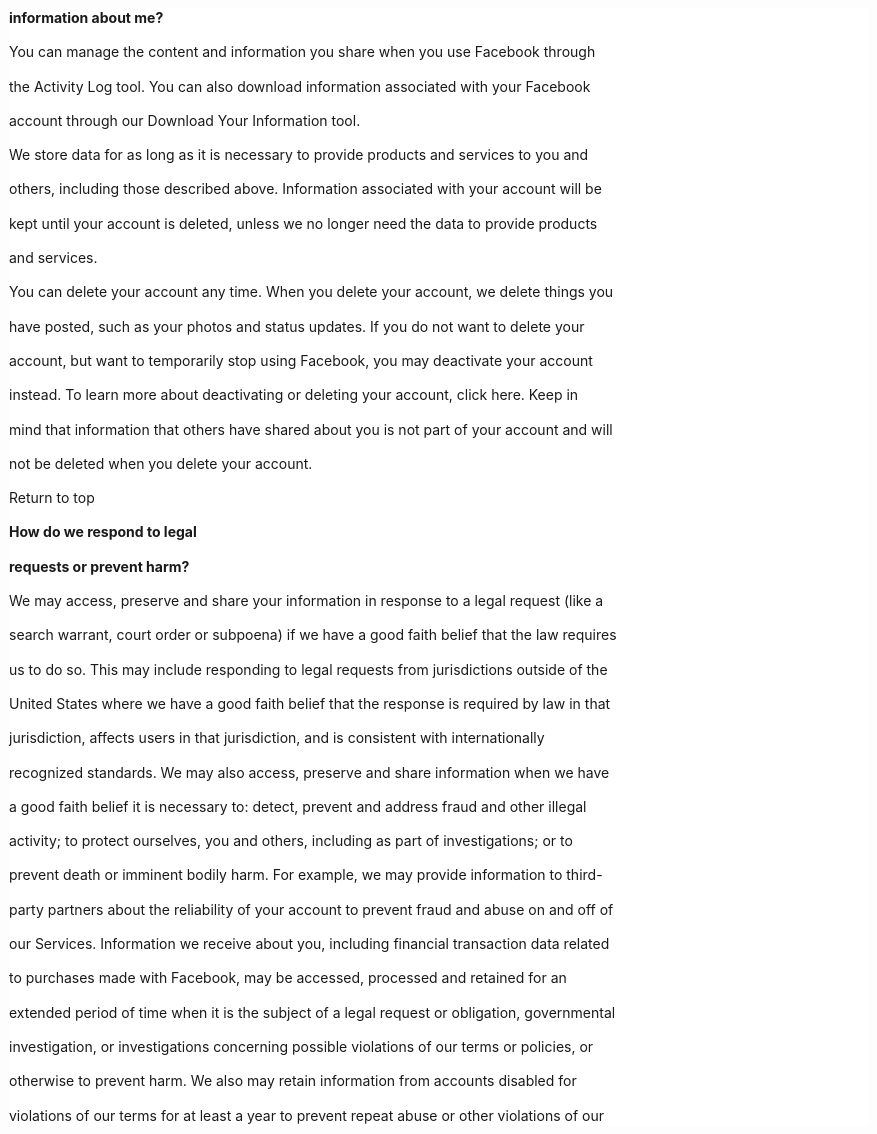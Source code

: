 **information about me?**

You can manage the content and information you share when you use Facebook through

the Activity Log tool. You can also download information associated with your Facebook

account through our Download Your Information tool. 

We store data for as long as it is necessary to provide products and services to you and

others, including those described above. Information associated with your account will be

kept until your account is deleted, unless we no longer need the data to provide products

and services. 

You can delete your account any time. When you delete your account, we delete things you

have posted, such as your photos and status updates. If you do not want to delete your

account, but want to temporarily stop using Facebook, you may deactivate your account

instead. To learn more about deactivating or deleting your account, click here. Keep in

mind that information that others have shared about you is not part of your account and will

not be deleted when you delete your account.

Return to top

**How do we respond to legal**

**requests or prevent harm?**

We may access, preserve and share your information in response to a legal request (like a

search warrant, court order or subpoena) if we have a good faith belief that the law requires

us to do so. This may include responding to legal requests from jurisdictions outside of the

United States where we have a good faith belief that the response is required by law in that

jurisdiction, affects users in that jurisdiction, and is consistent with internationally

recognized standards. We may also access, preserve and share information when we have

a good faith belief it is necessary to: detect, prevent and address fraud and other illegal

activity; to protect ourselves, you and others, including as part of investigations; or to

prevent death or imminent bodily harm. For example, we may provide information to third-

party partners about the reliability of your account to prevent fraud and abuse on and off of

our Services. Information we receive about you, including financial transaction data related

to purchases made with Facebook, may be accessed, processed and retained for an

extended period of time when it is the subject of a legal request or obligation, governmental

investigation, or investigations concerning possible violations of our terms or policies, or

otherwise to prevent harm. We also may retain information from accounts disabled for

violations of our terms for at least a year to prevent repeat abuse or other violations of our
